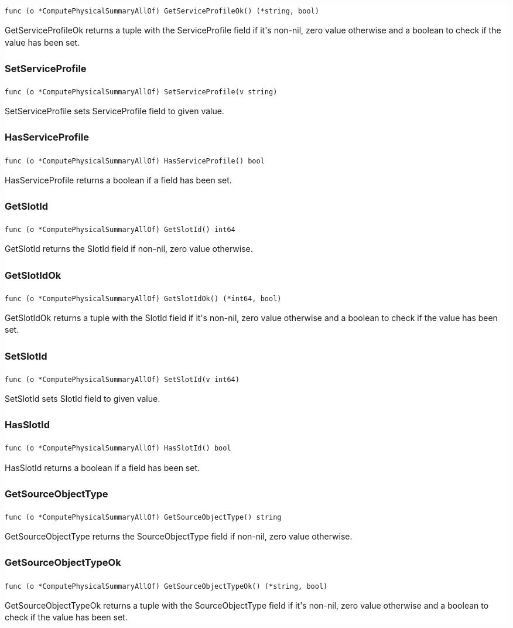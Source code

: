 `func (o *ComputePhysicalSummaryAllOf) GetServiceProfileOk() (*string, bool)`

GetServiceProfileOk returns a tuple with the ServiceProfile field if it's non-nil, zero value otherwise
and a boolean to check if the value has been set.

### SetServiceProfile

`func (o *ComputePhysicalSummaryAllOf) SetServiceProfile(v string)`

SetServiceProfile sets ServiceProfile field to given value.

### HasServiceProfile

`func (o *ComputePhysicalSummaryAllOf) HasServiceProfile() bool`

HasServiceProfile returns a boolean if a field has been set.

### GetSlotId

`func (o *ComputePhysicalSummaryAllOf) GetSlotId() int64`

GetSlotId returns the SlotId field if non-nil, zero value otherwise.

### GetSlotIdOk

`func (o *ComputePhysicalSummaryAllOf) GetSlotIdOk() (*int64, bool)`

GetSlotIdOk returns a tuple with the SlotId field if it's non-nil, zero value otherwise
and a boolean to check if the value has been set.

### SetSlotId

`func (o *ComputePhysicalSummaryAllOf) SetSlotId(v int64)`

SetSlotId sets SlotId field to given value.

### HasSlotId

`func (o *ComputePhysicalSummaryAllOf) HasSlotId() bool`

HasSlotId returns a boolean if a field has been set.

### GetSourceObjectType

`func (o *ComputePhysicalSummaryAllOf) GetSourceObjectType() string`

GetSourceObjectType returns the SourceObjectType field if non-nil, zero value otherwise.

### GetSourceObjectTypeOk

`func (o *ComputePhysicalSummaryAllOf) GetSourceObjectTypeOk() (*string, bool)`

GetSourceObjectTypeOk returns a tuple with the SourceObjectType field if it's non-nil, zero value otherwise
and a boolean to check if the value has been set.
